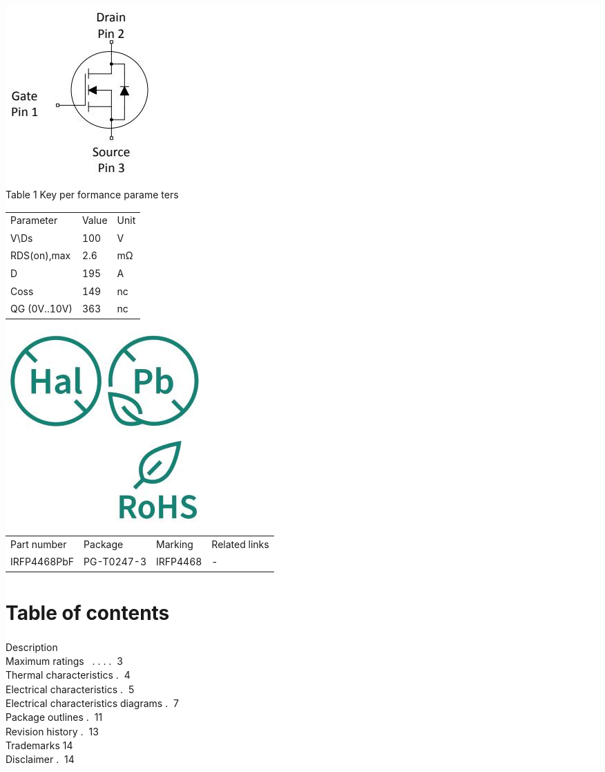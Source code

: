 ![](IRFP4468PBF_images/bd2f4ba8eee63855dcbae192f868de253c357a67f4ba652750eeb47c65016059.jpg)

Table 1 Key per formance parame ters   

<table><tr><td rowspan=1 colspan=1>Parameter</td><td rowspan=1 colspan=1>Value</td><td rowspan=1 colspan=1>Unit</td></tr><tr><td rowspan=1 colspan=1>V\Ds</td><td rowspan=1 colspan=1>100</td><td rowspan=1 colspan=1>V</td></tr><tr><td rowspan=1 colspan=1>RDS(on),max</td><td rowspan=1 colspan=1>2.6</td><td rowspan=1 colspan=1>mΩ</td></tr><tr><td rowspan=1 colspan=1>D</td><td rowspan=1 colspan=1>195</td><td rowspan=1 colspan=1>A</td></tr><tr><td rowspan=1 colspan=1>Coss</td><td rowspan=1 colspan=1>149</td><td rowspan=1 colspan=1>nc</td></tr><tr><td rowspan=1 colspan=1>QG (0V..10V)</td><td rowspan=1 colspan=1>363</td><td rowspan=1 colspan=1>nc</td></tr></table>

![](IRFP4468PBF_images/1cb7ba843018955077d7ca5d56fd9b895a3a6cfc95a35eacf14991a93cf5e55f.jpg)

<table><tr><td rowspan=1 colspan=1>Part number</td><td rowspan=1 colspan=1>Package</td><td rowspan=1 colspan=1>Marking</td><td rowspan=1 colspan=1>Related links</td></tr><tr><td rowspan=1 colspan=1>IRFP4468PbF</td><td rowspan=1 colspan=1>PG-T0247-3</td><td rowspan=1 colspan=1>IRFP4468</td><td rowspan=1 colspan=1>-</td></tr></table>

# Table of contents

Description   
Maximum ratings   . . . .  3   
Thermal characteristics .  4   
Electrical characteristics .  5   
Electrical characteristics diagrams .  7   
Package outlines .  11   
Revision history .  13   
Trademarks 14   
Disclaimer .  14
